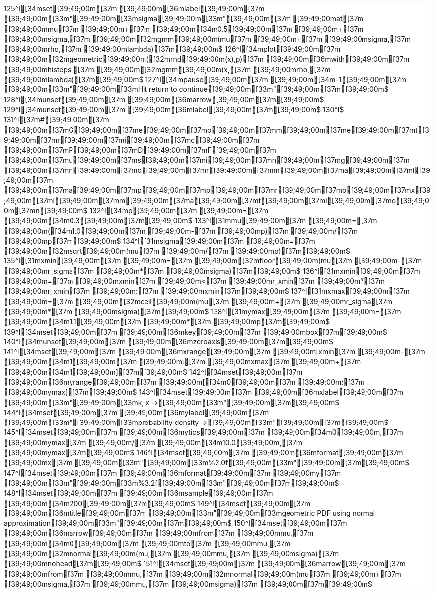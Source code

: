    125^I[34mset[39;49;00m[37m [39;49;00m[36mlabel[39;49;00m[37m [39;49;00m[33m"[39;49;00m[33msigma[39;49;00m[33m"[39;49;00m[37m [39;49;00mat[37m [39;49;00mmu[37m [39;49;00m+[37m [39;49;00m[34m0.5[39;49;00m[37m [39;49;00m+[37m [39;49;00msigma,[37m [39;49;00m[32mgmm[39;49;00m(mu[37m [39;49;00m+[37m [39;49;00msigma,[37m [39;49;00mrho,[37m [39;49;00mlambda)[37m[39;49;00m$
   126^I[34mplot[39;49;00m[37m [39;49;00m[32mgeometric[39;49;00m([32mrnd[39;49;00m(x),p)[37m [39;49;00m[36mwith[39;49;00m[37m [39;49;00mhisteps,[37m [39;49;00m[32mgmm[39;49;00m(x,[37m [39;49;00mrho,[37m [39;49;00mlambda)[37m[39;49;00m$
   127^I[34mpause[39;49;00m[37m [39;49;00m[34m-1[39;49;00m[37m [39;49;00m[33m"[39;49;00m[33mHit return to continue[39;49;00m[33m"[39;49;00m[37m[39;49;00m$
   128^I[34munset[39;49;00m[37m [39;49;00m[36marrow[39;49;00m[37m[39;49;00m$
   129^I[34munset[39;49;00m[37m [39;49;00m[36mlabel[39;49;00m[37m[39;49;00m$
   130^I$
   131^I[37m#[39;49;00m[37m [39;49;00m[37mG[39;49;00m[37me[39;49;00m[37mo[39;49;00m[37mm[39;49;00m[37me[39;49;00m[37mt[39;49;00m[37mr[39;49;00m[37mi[39;49;00m[37mc[39;49;00m[37m [39;49;00m[37mP[39;49;00m[37mD[39;49;00m[37mF[39;49;00m[37m [39;49;00m[37mu[39;49;00m[37ms[39;49;00m[37mi[39;49;00m[37mn[39;49;00m[37mg[39;49;00m[37m [39;49;00m[37mn[39;49;00m[37mo[39;49;00m[37mr[39;49;00m[37mm[39;49;00m[37ma[39;49;00m[37ml[39;49;00m[37m [39;49;00m[37ma[39;49;00m[37mp[39;49;00m[37mp[39;49;00m[37mr[39;49;00m[37mo[39;49;00m[37mx[39;49;00m[37mi[39;49;00m[37mm[39;49;00m[37ma[39;49;00m[37mt[39;49;00m[37mi[39;49;00m[37mo[39;49;00m[37mn[39;49;00m$
   132^I[34mp[39;49;00m[37m [39;49;00m=[37m [39;49;00m[34m0.3[39;49;00m[37m[39;49;00m$
   133^I[31mmu[39;49;00m[37m [39;49;00m=[37m [39;49;00m([34m1.0[39;49;00m[37m [39;49;00m-[37m [39;49;00mp)[37m [39;49;00m/[37m [39;49;00mp[37m[39;49;00m$
   134^I[31msigma[39;49;00m[37m [39;49;00m=[37m [39;49;00m[32msqrt[39;49;00m(mu[37m [39;49;00m/[37m [39;49;00mp)[37m[39;49;00m$
   135^I[31mxmin[39;49;00m[37m [39;49;00m=[37m [39;49;00m[32mfloor[39;49;00m(mu[37m [39;49;00m-[37m [39;49;00mr_sigma[37m [39;49;00m*[37m [39;49;00msigma)[37m[39;49;00m$
   136^I[31mxmin[39;49;00m[37m [39;49;00m=[37m [39;49;00mxmin[37m [39;49;00m<[37m [39;49;00mr_xmin[37m [39;49;00m?[37m [39;49;00mr_xmin[37m [39;49;00m:[37m [39;49;00mxmin[37m[39;49;00m$
   137^I[31mxmax[39;49;00m[37m [39;49;00m=[37m [39;49;00m[32mceil[39;49;00m(mu[37m [39;49;00m+[37m [39;49;00mr_sigma[37m [39;49;00m*[37m [39;49;00msigma)[37m[39;49;00m$
   138^I[31mymax[39;49;00m[37m [39;49;00m=[37m [39;49;00m[34m1.1[39;49;00m[37m [39;49;00m*[37m [39;49;00mp[37m[39;49;00m$
   139^I[34mset[39;49;00m[37m [39;49;00m[36mkey[39;49;00m[37m [39;49;00mbox[37m[39;49;00m$
   140^I[34munset[39;49;00m[37m [39;49;00m[36mzeroaxis[39;49;00m[37m[39;49;00m$
   141^I[34mset[39;49;00m[37m [39;49;00m[36mxrange[39;49;00m[37m [39;49;00m[xmin[37m [39;49;00m-[37m [39;49;00m[34m1[39;49;00m[37m [39;49;00m:[37m [39;49;00mxmax[37m [39;49;00m+[37m [39;49;00m[34m1[39;49;00m][37m[39;49;00m$
   142^I[34mset[39;49;00m[37m [39;49;00m[36myrange[39;49;00m[37m [39;49;00m[[34m0[39;49;00m[37m [39;49;00m:[37m [39;49;00mymax][37m[39;49;00m$
   143^I[34mset[39;49;00m[37m [39;49;00m[36mxlabel[39;49;00m[37m [39;49;00m[33m"[39;49;00m[33mk, x ->[39;49;00m[33m"[39;49;00m[37m[39;49;00m$
   144^I[34mset[39;49;00m[37m [39;49;00m[36mylabel[39;49;00m[37m [39;49;00m[33m"[39;49;00m[33mprobability density ->[39;49;00m[33m"[39;49;00m[37m[39;49;00m$
   145^I[34mset[39;49;00m[37m [39;49;00m[36mytics[39;49;00m[37m [39;49;00m[34m0[39;49;00m,[37m [39;49;00mymax[37m [39;49;00m/[37m [39;49;00m[34m10.0[39;49;00m,[37m [39;49;00mymax[37m[39;49;00m$
   146^I[34mset[39;49;00m[37m [39;49;00m[36mformat[39;49;00m[37m [39;49;00mx[37m [39;49;00m[33m"[39;49;00m[33m%2.0f[39;49;00m[33m"[39;49;00m[37m[39;49;00m$
   147^I[34mset[39;49;00m[37m [39;49;00m[36mformat[39;49;00m[37m [39;49;00my[37m [39;49;00m[33m"[39;49;00m[33m%3.2f[39;49;00m[33m"[39;49;00m[37m[39;49;00m$
   148^I[34mset[39;49;00m[37m [39;49;00m[36msample[39;49;00m[37m [39;49;00m[34m200[39;49;00m[37m[39;49;00m$
   149^I[34mset[39;49;00m[37m [39;49;00m[36mtitle[39;49;00m[37m [39;49;00m[33m"[39;49;00m[33mgeometric PDF using normal approximation[39;49;00m[33m"[39;49;00m[37m[39;49;00m$
   150^I[34mset[39;49;00m[37m [39;49;00m[36marrow[39;49;00m[37m [39;49;00mfrom[37m [39;49;00mmu,[37m [39;49;00m[34m0[39;49;00m[37m [39;49;00mto[37m [39;49;00mmu,[37m [39;49;00m[32mnormal[39;49;00m(mu,[37m [39;49;00mmu,[37m [39;49;00msigma)[37m [39;49;00mnohead[37m[39;49;00m$
   151^I[34mset[39;49;00m[37m [39;49;00m[36marrow[39;49;00m[37m [39;49;00mfrom[37m [39;49;00mmu,[37m [39;49;00m[32mnormal[39;49;00m(mu[37m [39;49;00m+[37m [39;49;00msigma,[37m [39;49;00mmu,[37m [39;49;00msigma)[37m [39;49;00m\[37m[39;49;00m$